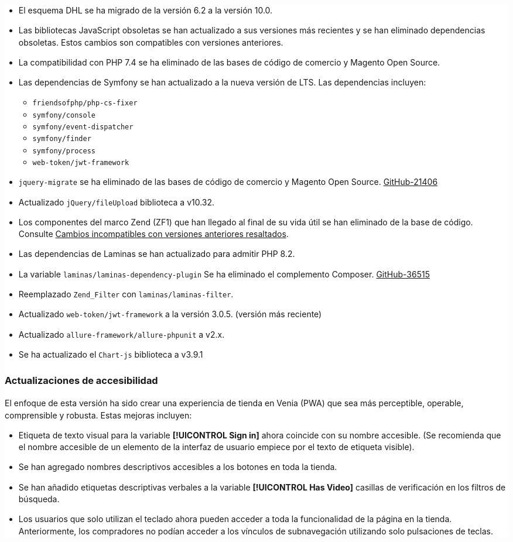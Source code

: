 * El esquema DHL se ha migrado de la versión 6.2 a la versión 10.0. 

* Las bibliotecas JavaScript obsoletas se han actualizado a sus versiones más recientes y se han eliminado dependencias obsoletas. Estos cambios son compatibles con versiones anteriores. 

* La compatibilidad con PHP 7.4 se ha eliminado de las bases de código de comercio y Magento Open Source. 

* Las dependencias de Symfony se han actualizado a la nueva versión de LTS. Las dependencias incluyen:

   * `friendsofphp/php-cs-fixer`
   * `symfony/console`
   * `symfony/event-dispatcher`
   * `symfony/finder`
   * `symfony/process`
   * `web-token/jwt-framework`

* `jquery-migrate` se ha eliminado de las bases de código de comercio y Magento Open Source. [GitHub-21406](https://github.com/magento/magento2/issues/21406) 

* Actualizado `jQuery/fileUpload` biblioteca a v10.32. 

* Los componentes del marco Zend (ZF1) que han llegado al final de su vida útil se han eliminado de la base de código. Consulte [Cambios incompatibles con versiones anteriores resaltados](https://developer-stage.adobe.com/commerce/php/development/backward-incompatible-changes/highlights/).

* Las dependencias de Laminas se han actualizado para admitir PHP 8.2. 

* La variable `laminas/laminas-dependency-plugin` Se ha eliminado el complemento Composer. [GitHub-36515](https://github.com/magento/magento2/issues/36515) 

* Reemplazado `Zend_Filter` con `laminas/laminas-filter`. 

* Actualizado `web-token/jwt-framework` a la versión 3.0.5. (versión más reciente) 

* Actualizado `allure-framework/allure-phpunit` a v2.x. 

* Se ha actualizado el `Chart-js` biblioteca a v3.9.1 

### Actualizaciones de accesibilidad

El enfoque de esta versión ha sido crear una experiencia de tienda en Venia (PWA) que sea más perceptible, operable, comprensible y robusta. Estas mejoras incluyen:



* Etiqueta de texto visual para la variable **[!UICONTROL Sign in]** ahora coincide con su nombre accesible. (Se recomienda que el nombre accesible de un elemento de la interfaz de usuario empiece por el texto de etiqueta visible).



* Se han agregado nombres descriptivos accesibles a los botones en toda la tienda.



* Se han añadido etiquetas descriptivas verbales a la variable **[!UICONTROL Has Video]** casillas de verificación en los filtros de búsqueda.



* Los usuarios que solo utilizan el teclado ahora pueden acceder a toda la funcionalidad de la página en la tienda. Anteriormente, los compradores no podían acceder a los vínculos de subnavegación utilizando solo pulsaciones de teclas.

